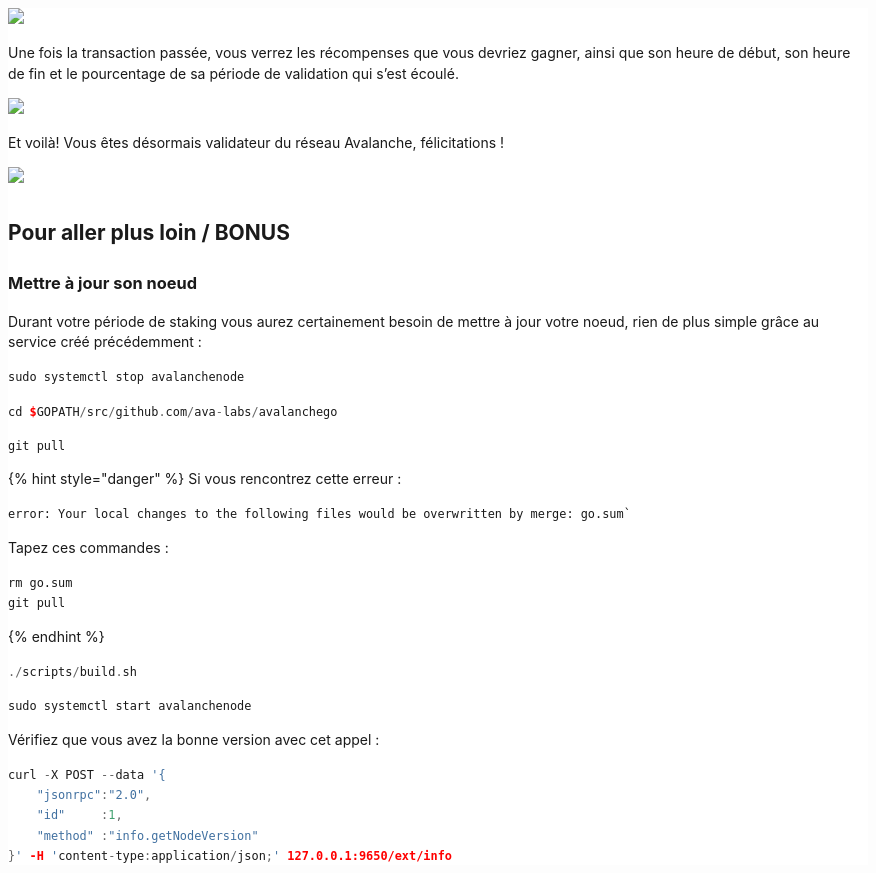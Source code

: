 ![](https://miro.medium.com/max/1795/0*oRmh74o-tU78Glbo.png)

Une fois la transaction passée, vous verrez les récompenses que vous devriez gagner, ainsi que son heure de début, son heure de fin et le pourcentage de sa période de validation qui s’est écoulé.

![](https://miro.medium.com/max/1800/0*86Z5nFw51nPGoCSR.png)

Et voilà! Vous êtes désormais validateur du réseau Avalanche, félicitations !

![](https://miro.medium.com/max/198/0*L8yOQf6K41yh9c-W.gif)

## Pour aller plus loin / BONUS <a id="c218"></a>

### Mettre à jour son noeud <a id="49a2"></a>

Durant votre période de staking vous aurez certainement besoin de mettre à jour votre noeud, rien de plus simple grâce au service créé précédemment :

```cpp
sudo systemctl stop avalanchenode
```

```cpp
cd $GOPATH/src/github.com/ava-labs/avalanchego
```

```cpp
git pull
```

{% hint style="danger" %}
Si vous rencontrez cette erreur :

```text
error: Your local changes to the following files would be overwritten by merge: go.sum`
```

Tapez ces commandes :

```text
rm go.sum
git pull
```
{% endhint %}

```cpp
./scripts/build.sh
```

```cpp
sudo systemctl start avalanchenode
```

Vérifiez que vous avez la bonne version avec cet appel :

```cpp
curl -X POST --data '{
    "jsonrpc":"2.0",
    "id"     :1,
    "method" :"info.getNodeVersion"
}' -H 'content-type:application/json;' 127.0.0.1:9650/ext/info
```
